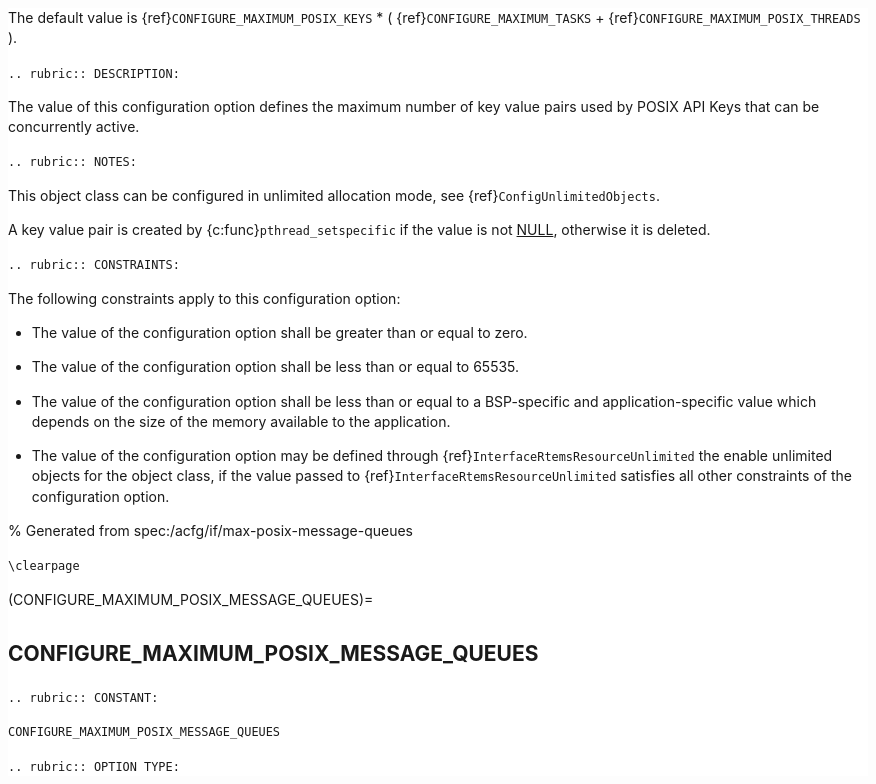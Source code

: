 The default value is {ref}`CONFIGURE_MAXIMUM_POSIX_KEYS` * (
{ref}`CONFIGURE_MAXIMUM_TASKS` + {ref}`CONFIGURE_MAXIMUM_POSIX_THREADS` ).

```{eval-rst}
.. rubric:: DESCRIPTION:
```

The value of this configuration option defines the maximum number of key value
pairs used by POSIX API Keys that can be concurrently active.

```{eval-rst}
.. rubric:: NOTES:
```

This object class can be configured in unlimited allocation mode, see
{ref}`ConfigUnlimitedObjects`.

A key value pair is created by {c:func}`pthread_setspecific` if the value is
not [NULL](https://en.cppreference.com/w/c/types/NULL), otherwise it is
deleted.

```{eval-rst}
.. rubric:: CONSTRAINTS:
```

The following constraints apply to this configuration option:

- The value of the configuration option shall be greater than or equal to zero.

- The value of the configuration option shall be less than or equal to 65535.

- The value of the configuration option shall be less than or equal to a
  BSP-specific and application-specific value which depends on the size of the
  memory available to the application.

- The value of the configuration option may be defined through
  {ref}`InterfaceRtemsResourceUnlimited` the enable unlimited objects for the
  object class, if the value passed to {ref}`InterfaceRtemsResourceUnlimited`
  satisfies all other constraints of the configuration option.

% Generated from spec:/acfg/if/max-posix-message-queues

```{raw} latex
\clearpage
```

```{index} CONFIGURE_MAXIMUM_POSIX_MESSAGE_QUEUES
```

(CONFIGURE_MAXIMUM_POSIX_MESSAGE_QUEUES)=

## CONFIGURE_MAXIMUM_POSIX_MESSAGE_QUEUES

```{eval-rst}
.. rubric:: CONSTANT:
```

`CONFIGURE_MAXIMUM_POSIX_MESSAGE_QUEUES`

```{eval-rst}
.. rubric:: OPTION TYPE:
```

